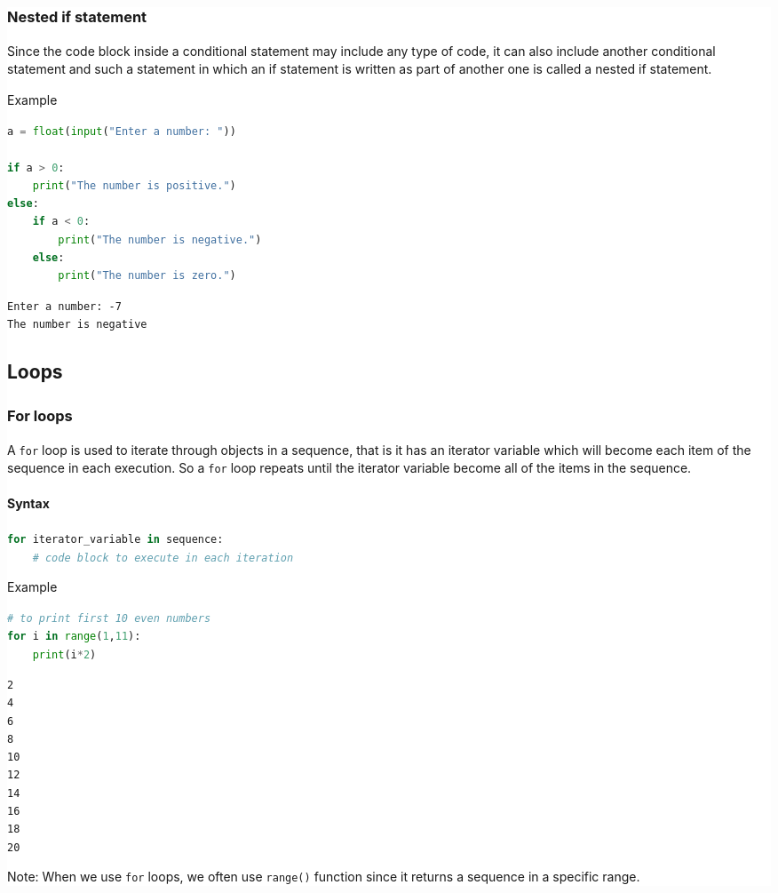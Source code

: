 ### Nested if statement

Since the code block inside a conditional statement may include any type of code, it can also include another conditional statement and such a statement in which an if statement is written as part of another one is called a nested if statement.

Example
```python
a = float(input("Enter a number: "))

if a > 0:
    print("The number is positive.")
else:
    if a < 0:
        print("The number is negative.")
    else:
        print("The number is zero.")
```
```
Enter a number: -7
The number is negative
```

## Loops

### For loops

A ```for``` loop is used to iterate through objects in a sequence, that is it has an iterator variable which will become each item of the sequence in each execution. So a ```for``` loop repeats until the iterator variable become all of the items in the sequence.

#### Syntax
```python
for iterator_variable in sequence:
    # code block to execute in each iteration
```

Example
```python
# to print first 10 even numbers
for i in range(1,11):
    print(i*2)
```

```
2
4
6
8
10
12
14
16
18
20
```
Note: When we use ```for``` loops, we often use ```range()``` function since it returns a sequence in a specific range.
